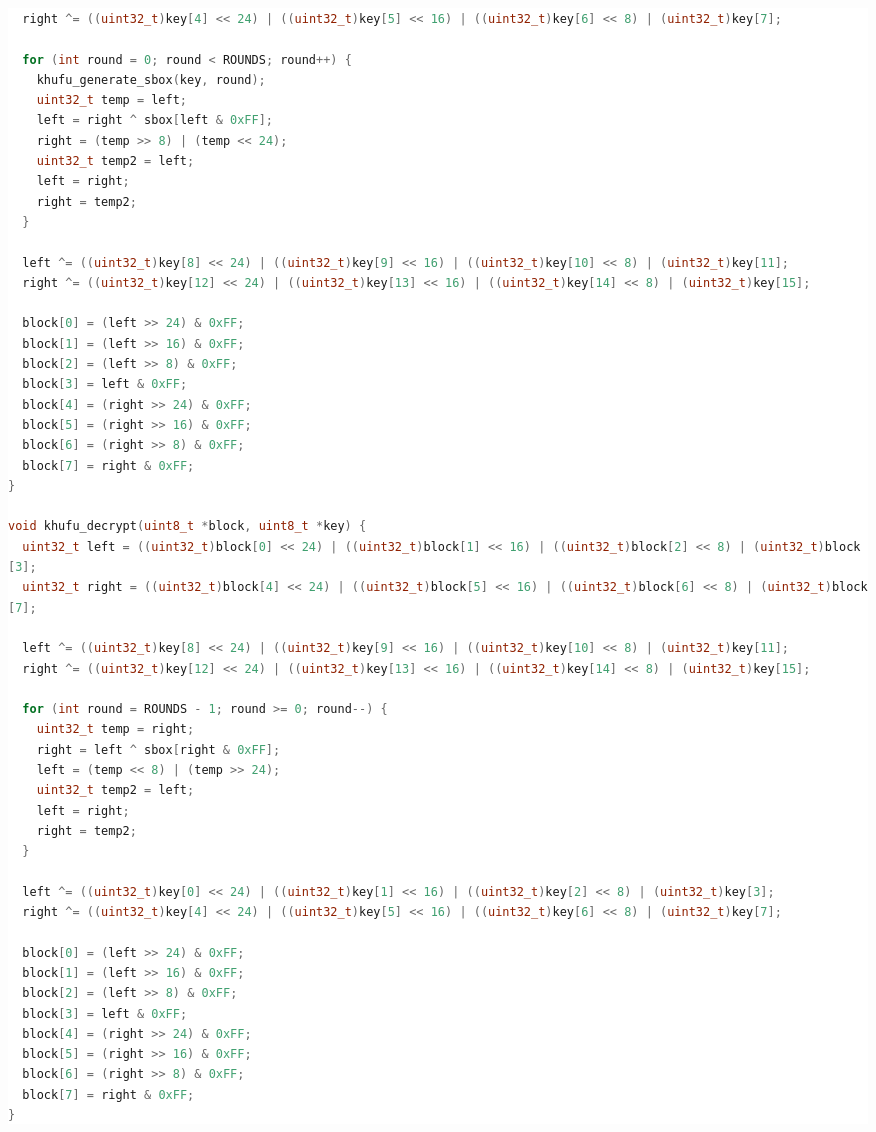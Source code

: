 ```cpp
  right ^= ((uint32_t)key[4] << 24) | ((uint32_t)key[5] << 16) | ((uint32_t)key[6] << 8) | (uint32_t)key[7];

  for (int round = 0; round < ROUNDS; round++) {
    khufu_generate_sbox(key, round);
    uint32_t temp = left;
    left = right ^ sbox[left & 0xFF];
    right = (temp >> 8) | (temp << 24);
    uint32_t temp2 = left;
    left = right;
    right = temp2;
  }

  left ^= ((uint32_t)key[8] << 24) | ((uint32_t)key[9] << 16) | ((uint32_t)key[10] << 8) | (uint32_t)key[11];
  right ^= ((uint32_t)key[12] << 24) | ((uint32_t)key[13] << 16) | ((uint32_t)key[14] << 8) | (uint32_t)key[15];

  block[0] = (left >> 24) & 0xFF;
  block[1] = (left >> 16) & 0xFF;
  block[2] = (left >> 8) & 0xFF;
  block[3] = left & 0xFF;
  block[4] = (right >> 24) & 0xFF;
  block[5] = (right >> 16) & 0xFF;
  block[6] = (right >> 8) & 0xFF;
  block[7] = right & 0xFF;
}

void khufu_decrypt(uint8_t *block, uint8_t *key) {
  uint32_t left = ((uint32_t)block[0] << 24) | ((uint32_t)block[1] << 16) | ((uint32_t)block[2] << 8) | (uint32_t)block[3];
  uint32_t right = ((uint32_t)block[4] << 24) | ((uint32_t)block[5] << 16) | ((uint32_t)block[6] << 8) | (uint32_t)block[7];

  left ^= ((uint32_t)key[8] << 24) | ((uint32_t)key[9] << 16) | ((uint32_t)key[10] << 8) | (uint32_t)key[11];
  right ^= ((uint32_t)key[12] << 24) | ((uint32_t)key[13] << 16) | ((uint32_t)key[14] << 8) | (uint32_t)key[15];

  for (int round = ROUNDS - 1; round >= 0; round--) {
    uint32_t temp = right;
    right = left ^ sbox[right & 0xFF];
    left = (temp << 8) | (temp >> 24);
    uint32_t temp2 = left;
    left = right;
    right = temp2;
  }

  left ^= ((uint32_t)key[0] << 24) | ((uint32_t)key[1] << 16) | ((uint32_t)key[2] << 8) | (uint32_t)key[3];
  right ^= ((uint32_t)key[4] << 24) | ((uint32_t)key[5] << 16) | ((uint32_t)key[6] << 8) | (uint32_t)key[7];

  block[0] = (left >> 24) & 0xFF;
  block[1] = (left >> 16) & 0xFF;
  block[2] = (left >> 8) & 0xFF;
  block[3] = left & 0xFF;
  block[4] = (right >> 24) & 0xFF;
  block[5] = (right >> 16) & 0xFF;
  block[6] = (right >> 8) & 0xFF;
  block[7] = right & 0xFF;
}

```